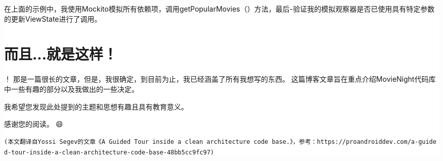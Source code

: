 在上面的示例中，我使用Mockito模拟所有依赖项，调用getPopularMovies（）方法，最后-验证我的模拟观察器是否已使用具有特定参数的更新ViewState进行了调用。
# 而且...就是这样！

！ 那是一篇很长的文章，但是，我很确定，到目前为止，我已经涵盖了所有我想写的东西。 这篇博客文章旨在重点介绍MovieNight代码库中一些有趣的部分以及我做出的一些决定。

我希望您发现此处提到的主题和思想有趣且具有教育意义。

感谢您的阅读。 😄
```
(本文翻译自Yossi Segev的文章《A Guided Tour inside a clean architecture code base.》，参考：https://proandroiddev.com/a-guided-tour-inside-a-clean-architecture-code-base-48bb5cc9fc97)
```
